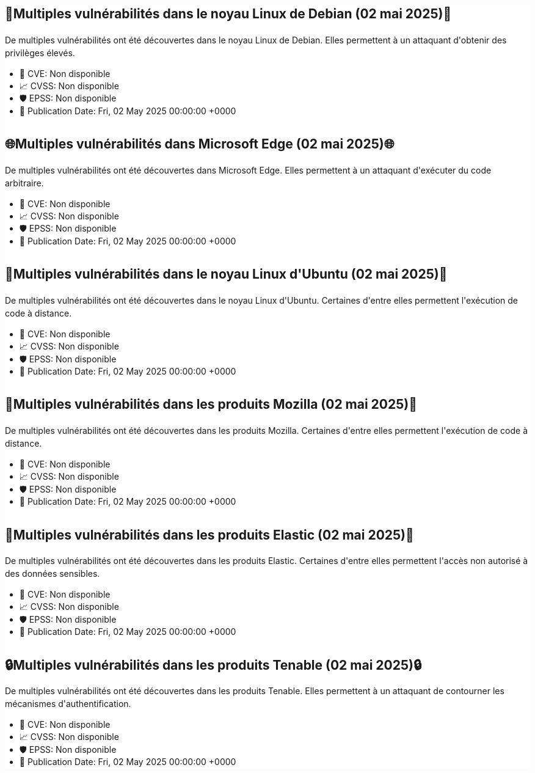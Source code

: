 ## 🐧Multiples vulnérabilités dans le noyau Linux de Debian (02 mai 2025)🐧
De multiples vulnérabilités ont été découvertes dans le noyau Linux de Debian. Elles permettent à un attaquant d'obtenir des privilèges élevés.
* 🔎 CVE: Non disponible
* 📈 CVSS: Non disponible
* 🛡️ EPSS: Non disponible
* 📅 Publication Date: Fri, 02 May 2025 00:00:00 +0000

## 🌐Multiples vulnérabilités dans Microsoft Edge (02 mai 2025)🌐
De multiples vulnérabilités ont été découvertes dans Microsoft Edge. Elles permettent à un attaquant d'exécuter du code arbitraire.
* 🔎 CVE: Non disponible
* 📈 CVSS: Non disponible
* 🛡️ EPSS: Non disponible
* 📅 Publication Date: Fri, 02 May 2025 00:00:00 +0000

## 🐧Multiples vulnérabilités dans le noyau Linux d'Ubuntu (02 mai 2025)🐧
De multiples vulnérabilités ont été découvertes dans le noyau Linux d'Ubuntu. Certaines d'entre elles permettent l'exécution de code à distance.
* 🔎 CVE: Non disponible
* 📈 CVSS: Non disponible
* 🛡️ EPSS: Non disponible
* 📅 Publication Date: Fri, 02 May 2025 00:00:00 +0000

## 🦊Multiples vulnérabilités dans les produits Mozilla (02 mai 2025)🦊
De multiples vulnérabilités ont été découvertes dans les produits Mozilla. Certaines d'entre elles permettent l'exécution de code à distance.
* 🔎 CVE: Non disponible
* 📈 CVSS: Non disponible
* 🛡️ EPSS: Non disponible
* 📅 Publication Date: Fri, 02 May 2025 00:00:00 +0000

## 🐘Multiples vulnérabilités dans les produits Elastic (02 mai 2025)🐘
De multiples vulnérabilités ont été découvertes dans les produits Elastic. Certaines d'entre elles permettent l'accès non autorisé à des données sensibles.
* 🔎 CVE: Non disponible
* 📈 CVSS: Non disponible
* 🛡️ EPSS: Non disponible
* 📅 Publication Date: Fri, 02 May 2025 00:00:00 +0000

## 🔒Multiples vulnérabilités dans les produits Tenable (02 mai 2025)🔒
De multiples vulnérabilités ont été découvertes dans les produits Tenable. Elles permettent à un attaquant de contourner les mécanismes d'authentification.
* 🔎 CVE: Non disponible
* 📈 CVSS: Non disponible
* 🛡️ EPSS: Non disponible
* 📅 Publication Date: Fri, 02 May 2025 00:00:00 +0000
